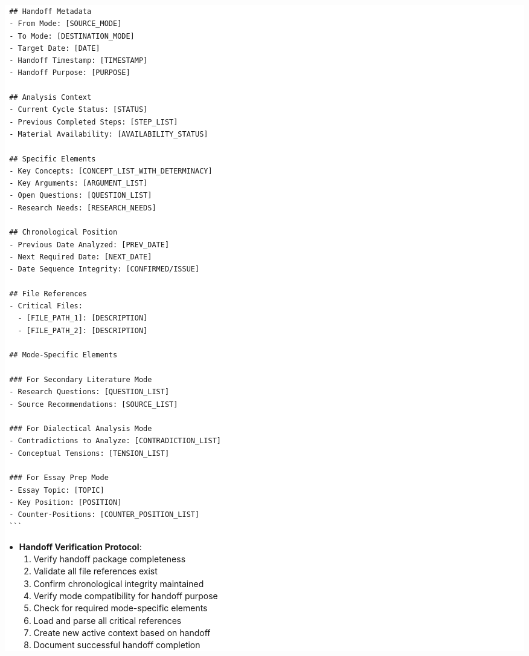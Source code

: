      ## Handoff Metadata
     - From Mode: [SOURCE_MODE]
     - To Mode: [DESTINATION_MODE]
     - Target Date: [DATE]
     - Handoff Timestamp: [TIMESTAMP]
     - Handoff Purpose: [PURPOSE]
     
     ## Analysis Context
     - Current Cycle Status: [STATUS]
     - Previous Completed Steps: [STEP_LIST]
     - Material Availability: [AVAILABILITY_STATUS]
     
     ## Specific Elements
     - Key Concepts: [CONCEPT_LIST_WITH_DETERMINACY]
     - Key Arguments: [ARGUMENT_LIST]
     - Open Questions: [QUESTION_LIST]
     - Research Needs: [RESEARCH_NEEDS]
     
     ## Chronological Position
     - Previous Date Analyzed: [PREV_DATE]
     - Next Required Date: [NEXT_DATE]
     - Date Sequence Integrity: [CONFIRMED/ISSUE]
     
     ## File References
     - Critical Files:
       - [FILE_PATH_1]: [DESCRIPTION]
       - [FILE_PATH_2]: [DESCRIPTION]
     
     ## Mode-Specific Elements
     
     ### For Secondary Literature Mode
     - Research Questions: [QUESTION_LIST]
     - Source Recommendations: [SOURCE_LIST]
     
     ### For Dialectical Analysis Mode
     - Contradictions to Analyze: [CONTRADICTION_LIST]
     - Conceptual Tensions: [TENSION_LIST]
     
     ### For Essay Prep Mode
     - Essay Topic: [TOPIC]
     - Key Position: [POSITION]
     - Counter-Positions: [COUNTER_POSITION_LIST]
     ```
   - **Handoff Verification Protocol**:
     1. Verify handoff package completeness
     2. Validate all file references exist
     3. Confirm chronological integrity maintained
     4. Verify mode compatibility for handoff purpose
     5. Check for required mode-specific elements
     6. Load and parse all critical references
     7. Create new active context based on handoff
     8. Document successful handoff completion

